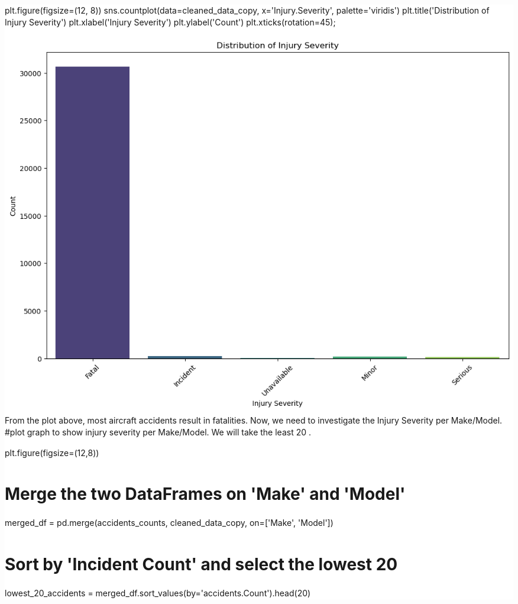 plt.figure(figsize=(12, 8))
sns.countplot(data=cleaned_data_copy, x='Injury.Severity', palette='viridis')
plt.title('Distribution of Injury Severity')
plt.xlabel('Injury Severity')
plt.ylabel('Count')
plt.xticks(rotation=45);

![alt text](image-3.png)
From the plot above, most aircraft accidents result in fatalities. 
Now, we need to investigate the Injury Severity per Make/Model.
#plot graph to show injury severity per Make/Model. We will take the least 20 .

plt.figure(figsize=(12,8))
# Merge the two DataFrames on 'Make' and 'Model'
merged_df = pd.merge(accidents_counts, cleaned_data_copy, on=['Make', 'Model'])

# Sort by 'Incident Count' and select the lowest 20
lowest_20_accidents = merged_df.sort_values(by='accidents.Count').head(20)
